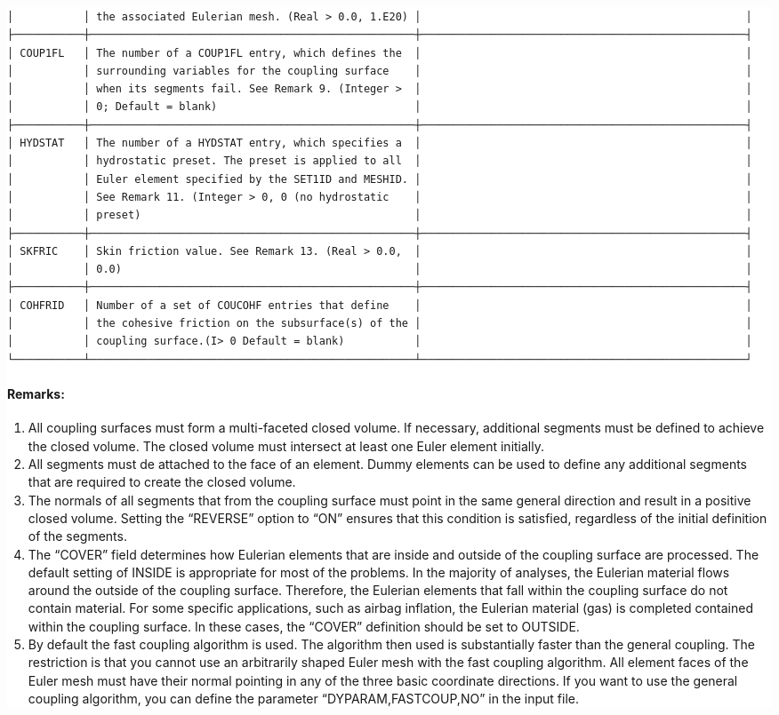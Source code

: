 ```text
│           │ the associated Eulerian mesh. (Real > 0.0, 1.E20) │                                                   │
├───────────┼───────────────────────────────────────────────────┼───────────────────────────────────────────────────┤
│ COUP1FL   │ The number of a COUP1FL entry, which defines the  │                                                   │
│           │ surrounding variables for the coupling surface    │                                                   │
│           │ when its segments fail. See Remark 9. (Integer >  │                                                   │
│           │ 0; Default = blank)                               │                                                   │
├───────────┼───────────────────────────────────────────────────┼───────────────────────────────────────────────────┤
│ HYDSTAT   │ The number of a HYDSTAT entry, which specifies a  │                                                   │
│           │ hydrostatic preset. The preset is applied to all  │                                                   │
│           │ Euler element specified by the SET1ID and MESHID. │                                                   │
│           │ See Remark 11. (Integer > 0, 0 (no hydrostatic    │                                                   │
│           │ preset)                                           │                                                   │
├───────────┼───────────────────────────────────────────────────┼───────────────────────────────────────────────────┤
│ SKFRIC    │ Skin friction value. See Remark 13. (Real > 0.0,  │                                                   │
│           │ 0.0)                                              │                                                   │
├───────────┼───────────────────────────────────────────────────┼───────────────────────────────────────────────────┤
│ COHFRID   │ Number of a set of COUCOHF entries that define    │                                                   │
│           │ the cohesive friction on the subsurface(s) of the │                                                   │
│           │ coupling surface.(I> 0 Default = blank)           │                                                   │
└───────────┴───────────────────────────────────────────────────┴───────────────────────────────────────────────────┘
```

#### Remarks:

1. All coupling surfaces must form a multi-faceted closed volume. If necessary, additional segments must be defined to achieve the closed volume. The closed volume must intersect at least one Euler element initially.
2. All segments must de attached to the face of an element. Dummy elements can be used to define any additional segments that are required to create the closed volume.
3. The normals of all segments that from the coupling surface must point in the same general direction and result in a positive closed volume. Setting the “REVERSE” option to “ON” ensures that this condition is satisfied, regardless of the initial definition of the segments.
4. The “COVER” field determines how Eulerian elements that are inside and outside of the coupling surface are processed. The default setting of INSIDE is appropriate for most of the problems. In the majority of analyses, the Eulerian material flows around the outside of the coupling surface. Therefore, the Eulerian elements that fall within the coupling surface do not contain material. For some specific applications, such as airbag inflation, the Eulerian material (gas) is completed contained within the coupling surface. In these cases, the “COVER” definition should be set to OUTSIDE.
5. By default the fast coupling algorithm is used. The algorithm then used is substantially faster than the general coupling. The restriction is that you cannot use an arbitrarily shaped Euler mesh with the fast coupling algorithm. All element faces of the Euler mesh must have their normal pointing in any of the three basic coordinate directions. If you want to use the general coupling algorithm, you can define the parameter “DYPARAM,FASTCOUP,NO” in the input file.